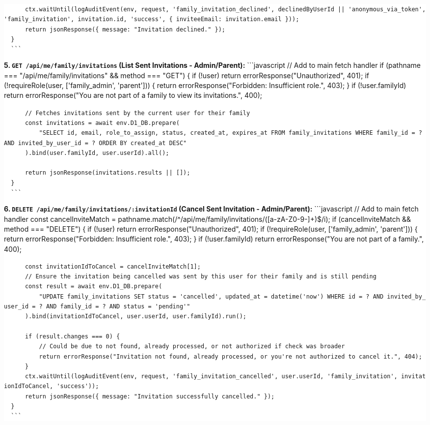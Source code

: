           ctx.waitUntil(logAuditEvent(env, request, 'family_invitation_declined', declinedByUserId || 'anonymous_via_token', 'family_invitation', invitation.id, 'success', { inviteeEmail: invitation.email }));
          return jsonResponse({ message: "Invitation declined." });
      }
      ```

   **5. `GET /api/me/family/invitations` (List Sent Invitations - Admin/Parent):**
      ```javascript
      // Add to main fetch handler
      if (pathname === "/api/me/family/invitations" && method === "GET") {
          if (!user) return errorResponse("Unauthorized", 401);
          if (!requireRole(user, ['family_admin', 'parent'])) {
              return errorResponse("Forbidden: Insufficient role.", 403);
          }
          if (!user.familyId) return errorResponse("You are not part of a family to view its invitations.", 400);

          // Fetches invitations sent by the current user for their family
          const invitations = await env.D1_DB.prepare(
              "SELECT id, email, role_to_assign, status, created_at, expires_at FROM family_invitations WHERE family_id = ? AND invited_by_user_id = ? ORDER BY created_at DESC"
          ).bind(user.familyId, user.userId).all();

          return jsonResponse(invitations.results || []);
      }
      ```

   **6. `DELETE /api/me/family/invitations/:invitationId` (Cancel Sent Invitation - Admin/Parent):**
      ```javascript
      // Add to main fetch handler
      const cancelInviteMatch = pathname.match(/^\/api\/me\/family\/invitations\/([a-zA-Z0-9-]+)$/i);
      if (cancelInviteMatch && method === "DELETE") {
          if (!user) return errorResponse("Unauthorized", 401);
          if (!requireRole(user, ['family_admin', 'parent'])) {
              return errorResponse("Forbidden: Insufficient role.", 403);
          }
          if (!user.familyId) return errorResponse("You are not part of a family.", 400);

          const invitationIdToCancel = cancelInviteMatch[1];
          // Ensure the invitation being cancelled was sent by this user for their family and is still pending
          const result = await env.D1_DB.prepare(
              "UPDATE family_invitations SET status = 'cancelled', updated_at = datetime('now') WHERE id = ? AND invited_by_user_id = ? AND family_id = ? AND status = 'pending'"
          ).bind(invitationIdToCancel, user.userId, user.familyId).run();

          if (result.changes === 0) {
              // Could be due to not found, already processed, or not authorized if check was broader
              return errorResponse("Invitation not found, already processed, or you're not authorized to cancel it.", 404);
          }
          ctx.waitUntil(logAuditEvent(env, request, 'family_invitation_cancelled', user.userId, 'family_invitation', invitationIdToCancel, 'success'));
          return jsonResponse({ message: "Invitation successfully cancelled." });
      }
      ```

